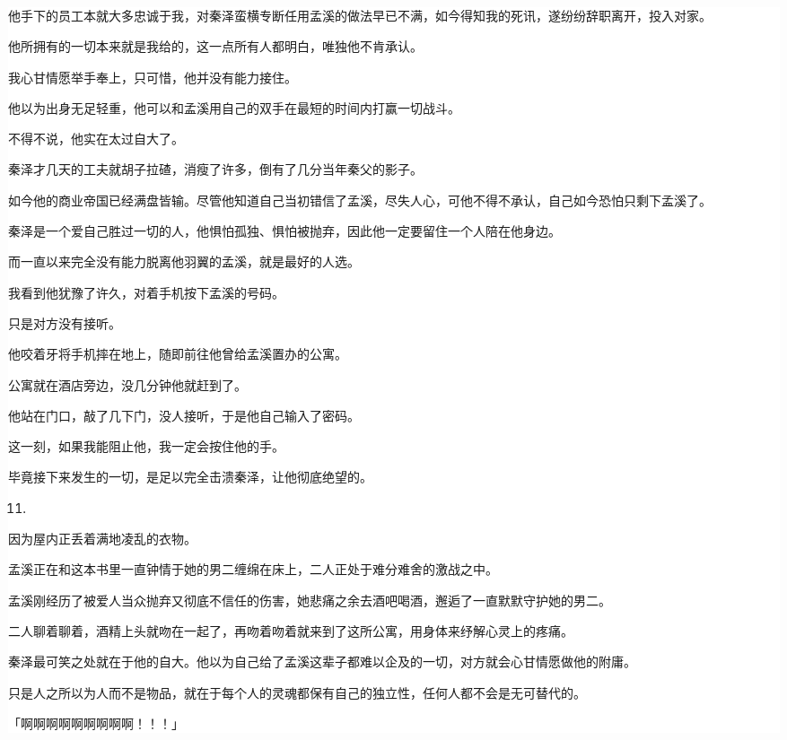 
他手下的员工本就大多忠诚于我，对秦泽蛮横专断任用孟溪的做法早已不满，如今得知我的死讯，遂纷纷辞职离开，投入对家。


他所拥有的一切本来就是我给的，这一点所有人都明白，唯独他不肯承认。


我心甘情愿举手奉上，只可惜，他并没有能力接住。


他以为出身无足轻重，他可以和孟溪用自己的双手在最短的时间内打赢一切战斗。


不得不说，他实在太过自大了。


秦泽才几天的工夫就胡子拉碴，消瘦了许多，倒有了几分当年秦父的影子。


如今他的商业帝国已经满盘皆输。尽管他知道自己当初错信了孟溪，尽失人心，可他不得不承认，自己如今恐怕只剩下孟溪了。


秦泽是一个爱自己胜过一切的人，他惧怕孤独、惧怕被抛弃，因此他一定要留住一个人陪在他身边。


而一直以来完全没有能力脱离他羽翼的孟溪，就是最好的人选。


我看到他犹豫了许久，对着手机按下孟溪的号码。


只是对方没有接听。


他咬着牙将手机摔在地上，随即前往他曾给孟溪置办的公寓。


公寓就在酒店旁边，没几分钟他就赶到了。


他站在门口，敲了几下门，没人接听，于是他自己输入了密码。


这一刻，如果我能阻止他，我一定会按住他的手。


毕竟接下来发生的一切，是足以完全击溃秦泽，让他彻底绝望的。


11.


因为屋内正丢着满地凌乱的衣物。


孟溪正在和这本书里一直钟情于她的男二缠绵在床上，二人正处于难分难舍的激战之中。


孟溪刚经历了被爱人当众抛弃又彻底不信任的伤害，她悲痛之余去酒吧喝酒，邂逅了一直默默守护她的男二。


二人聊着聊着，酒精上头就吻在一起了，再吻着吻着就来到了这所公寓，用身体来纾解心灵上的疼痛。


秦泽最可笑之处就在于他的自大。他以为自己给了孟溪这辈子都难以企及的一切，对方就会心甘情愿做他的附庸。


只是人之所以为人而不是物品，就在于每个人的灵魂都保有自己的独立性，任何人都不会是无可替代的。


「啊啊啊啊啊啊啊啊啊！！！」

